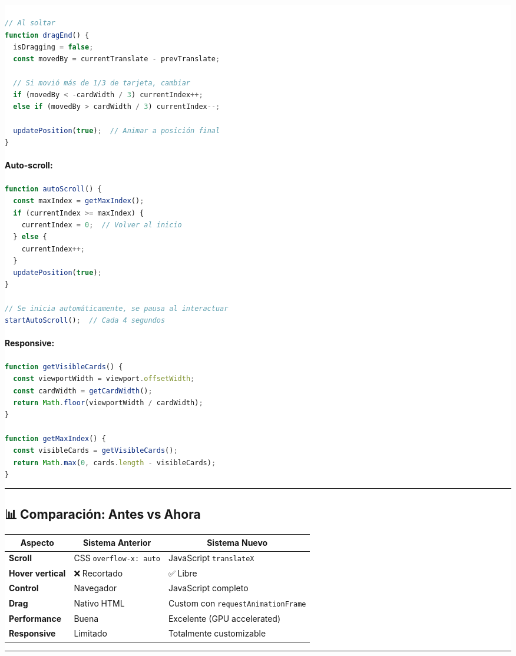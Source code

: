 ```javascript

// Al soltar
function dragEnd() {
  isDragging = false;
  const movedBy = currentTranslate - prevTranslate;
  
  // Si movió más de 1/3 de tarjeta, cambiar
  if (movedBy < -cardWidth / 3) currentIndex++;
  else if (movedBy > cardWidth / 3) currentIndex--;
  
  updatePosition(true);  // Animar a posición final
}
```

#### **Auto-scroll:**
```javascript
function autoScroll() {
  const maxIndex = getMaxIndex();
  if (currentIndex >= maxIndex) {
    currentIndex = 0;  // Volver al inicio
  } else {
    currentIndex++;
  }
  updatePosition(true);
}

// Se inicia automáticamente, se pausa al interactuar
startAutoScroll();  // Cada 4 segundos
```

#### **Responsive:**
```javascript
function getVisibleCards() {
  const viewportWidth = viewport.offsetWidth;
  const cardWidth = getCardWidth();
  return Math.floor(viewportWidth / cardWidth);
}

function getMaxIndex() {
  const visibleCards = getVisibleCards();
  return Math.max(0, cards.length - visibleCards);
}
```

---

## 📊 Comparación: Antes vs Ahora

| Aspecto | Sistema Anterior | Sistema Nuevo |
|---------|------------------|---------------|
| **Scroll** | CSS `overflow-x: auto` | JavaScript `translateX` |
| **Hover vertical** | ❌ Recortado | ✅ Libre |
| **Control** | Navegador | JavaScript completo |
| **Drag** | Nativo HTML | Custom con `requestAnimationFrame` |
| **Performance** | Buena | Excelente (GPU accelerated) |
| **Responsive** | Limitado | Totalmente customizable |

---